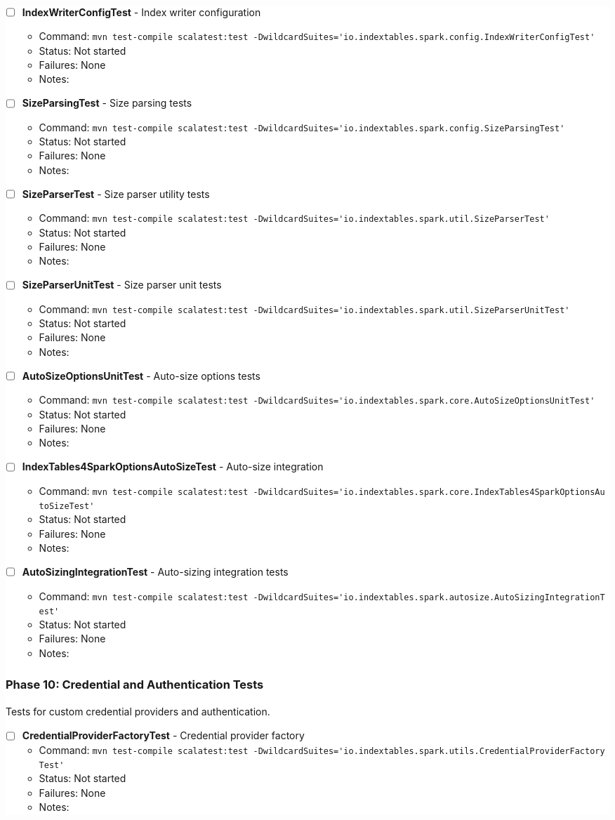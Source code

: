 - [ ] **IndexWriterConfigTest** - Index writer configuration
  - Command: `mvn test-compile scalatest:test -DwildcardSuites='io.indextables.spark.config.IndexWriterConfigTest'`
  - Status: Not started
  - Failures: None
  - Notes:

- [ ] **SizeParsingTest** - Size parsing tests
  - Command: `mvn test-compile scalatest:test -DwildcardSuites='io.indextables.spark.config.SizeParsingTest'`
  - Status: Not started
  - Failures: None
  - Notes:

- [ ] **SizeParserTest** - Size parser utility tests
  - Command: `mvn test-compile scalatest:test -DwildcardSuites='io.indextables.spark.util.SizeParserTest'`
  - Status: Not started
  - Failures: None
  - Notes:

- [ ] **SizeParserUnitTest** - Size parser unit tests
  - Command: `mvn test-compile scalatest:test -DwildcardSuites='io.indextables.spark.util.SizeParserUnitTest'`
  - Status: Not started
  - Failures: None
  - Notes:

- [ ] **AutoSizeOptionsUnitTest** - Auto-size options tests
  - Command: `mvn test-compile scalatest:test -DwildcardSuites='io.indextables.spark.core.AutoSizeOptionsUnitTest'`
  - Status: Not started
  - Failures: None
  - Notes:

- [ ] **IndexTables4SparkOptionsAutoSizeTest** - Auto-size integration
  - Command: `mvn test-compile scalatest:test -DwildcardSuites='io.indextables.spark.core.IndexTables4SparkOptionsAutoSizeTest'`
  - Status: Not started
  - Failures: None
  - Notes:

- [ ] **AutoSizingIntegrationTest** - Auto-sizing integration tests
  - Command: `mvn test-compile scalatest:test -DwildcardSuites='io.indextables.spark.autosize.AutoSizingIntegrationTest'`
  - Status: Not started
  - Failures: None
  - Notes:

### Phase 10: Credential and Authentication Tests
Tests for custom credential providers and authentication.

- [ ] **CredentialProviderFactoryTest** - Credential provider factory
  - Command: `mvn test-compile scalatest:test -DwildcardSuites='io.indextables.spark.utils.CredentialProviderFactoryTest'`
  - Status: Not started
  - Failures: None
  - Notes:
